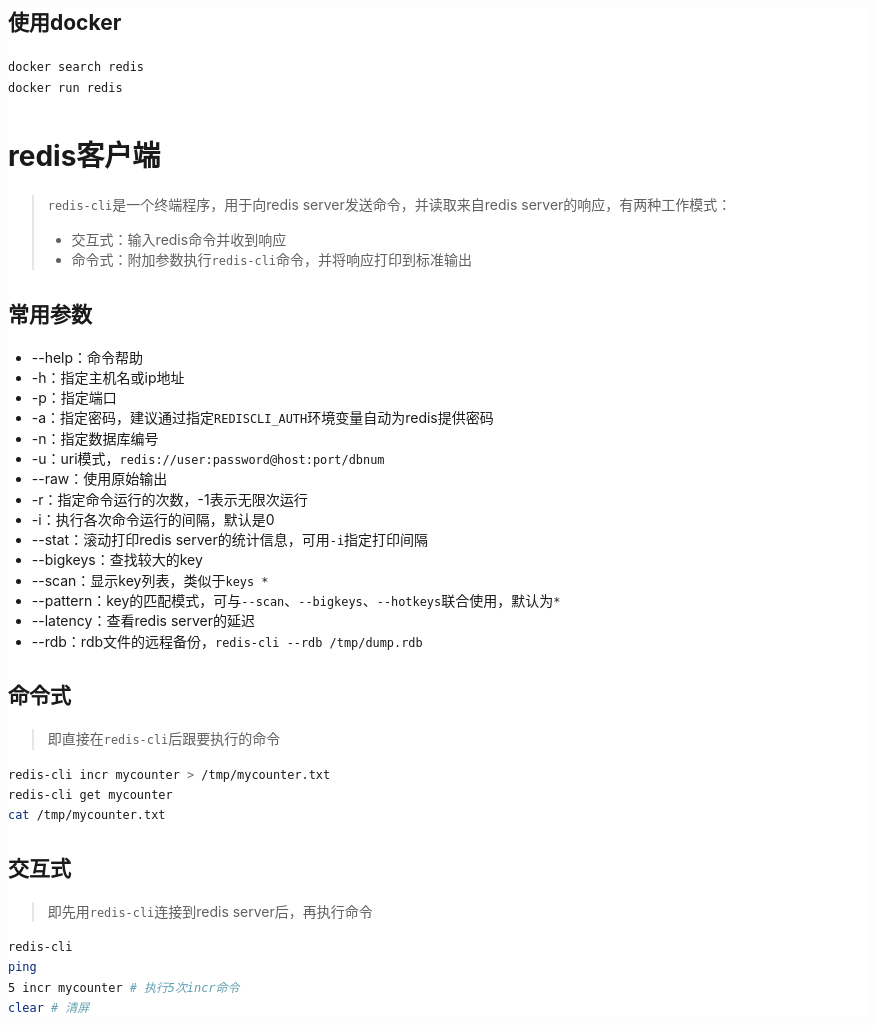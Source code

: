 ## 使用docker

```bash
docker search redis
docker run redis
```

# redis客户端

> `redis-cli`是一个终端程序，用于向redis server发送命令，并读取来自redis server的响应，有两种工作模式：
>
> - 交互式：输入redis命令并收到响应
> - 命令式：附加参数执行`redis-cli`命令，并将响应打印到标准输出

## 常用参数

- --help：命令帮助
- -h：指定主机名或ip地址
- -p：指定端口
- -a：指定密码，建议通过指定`REDISCLI_AUTH`环境变量自动为redis提供密码
- -n：指定数据库编号
- -u：uri模式，`redis://user:password@host:port/dbnum`
- --raw：使用原始输出
- -r：指定命令运行的次数，-1表示无限次运行
- -i：执行各次命令运行的间隔，默认是0
- --stat：滚动打印redis server的统计信息，可用`-i`指定打印间隔
- --bigkeys：查找较大的key
- --scan：显示key列表，类似于`keys *`
- --pattern：key的匹配模式，可与`--scan`、`--bigkeys`、`--hotkeys`联合使用，默认为`*`
- --latency：查看redis server的延迟
- --rdb：rdb文件的远程备份，`redis-cli --rdb /tmp/dump.rdb`

## 命令式

> 即直接在`redis-cli`后跟要执行的命令

```bash
redis-cli incr mycounter > /tmp/mycounter.txt
redis-cli get mycounter
cat /tmp/mycounter.txt
```

## 交互式

> 即先用`redis-cli`连接到redis server后，再执行命令

```bash
redis-cli
ping
5 incr mycounter # 执行5次incr命令
clear # 清屏
```
